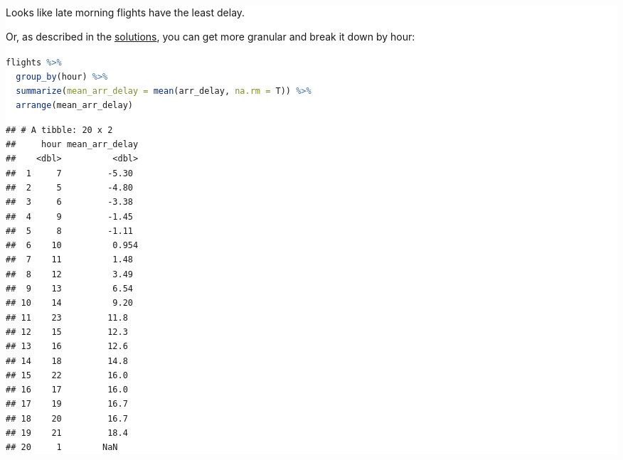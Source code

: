 Looks like late morning flights have the least delay.

Or, as described in the
[solutions](https://jrnold.github.io/r4ds-exercise-solutions/transform.html#exercise-5.7.3),
you can get more granular and break it down by hour:

``` r
flights %>% 
  group_by(hour) %>% 
  summarize(mean_arr_delay = mean(arr_delay, na.rm = T)) %>% 
  arrange(mean_arr_delay)
```

    ## # A tibble: 20 x 2
    ##     hour mean_arr_delay
    ##    <dbl>          <dbl>
    ##  1     7         -5.30 
    ##  2     5         -4.80 
    ##  3     6         -3.38 
    ##  4     9         -1.45 
    ##  5     8         -1.11 
    ##  6    10          0.954
    ##  7    11          1.48 
    ##  8    12          3.49 
    ##  9    13          6.54 
    ## 10    14          9.20 
    ## 11    23         11.8  
    ## 12    15         12.3  
    ## 13    16         12.6  
    ## 14    18         14.8  
    ## 15    22         16.0  
    ## 16    17         16.0  
    ## 17    19         16.7  
    ## 18    20         16.7  
    ## 19    21         18.4  
    ## 20     1        NaN
